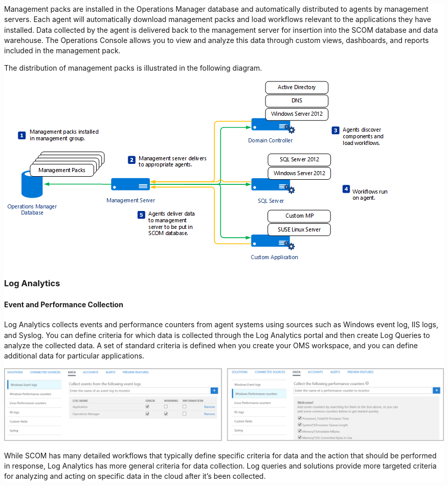 Management packs are installed in the Operations Manager database and automatically distributed to agents by management servers.  Each agent will automatically download management packs and load workflows relevant to the applications they have installed.  Data collected by the agent is delivered back to the management server for insertion into the SCOM database and data warehouse.  The Operations Console allows you to view and analyze this data through custom views, dashboards, and reports included in the management pack.

The distribution of management packs is illustrated in the following diagram.

![Management pack flow](media/operations-management-suite-monitoring-product-comparison/scom-mpflow.png)

### Log Analytics
#### Event and Performance Collection
Log Analytics collects events and performance counters from agent systems using sources such as Windows event log, IIS logs, and Syslog.  You can define criteria for which data is collected through the Log Analytics portal and then create Log Queries to analyze the collected data.  A set of standard criteria is defined when you create your OMS workspace, and you can define additional data for particular applications. 

![Defining event logs in Log Analytics](media/operations-management-suite-monitoring-product-comparison/log-analytics-definedata.png)

While SCOM has many detailed workflows that typically define specific criteria for data and the action that should be performed in response, Log Analytics has more general criteria for data collection.  Log queries and solutions provide more targeted criteria for analyzing and acting on specific data in the cloud after it’s been collected.
